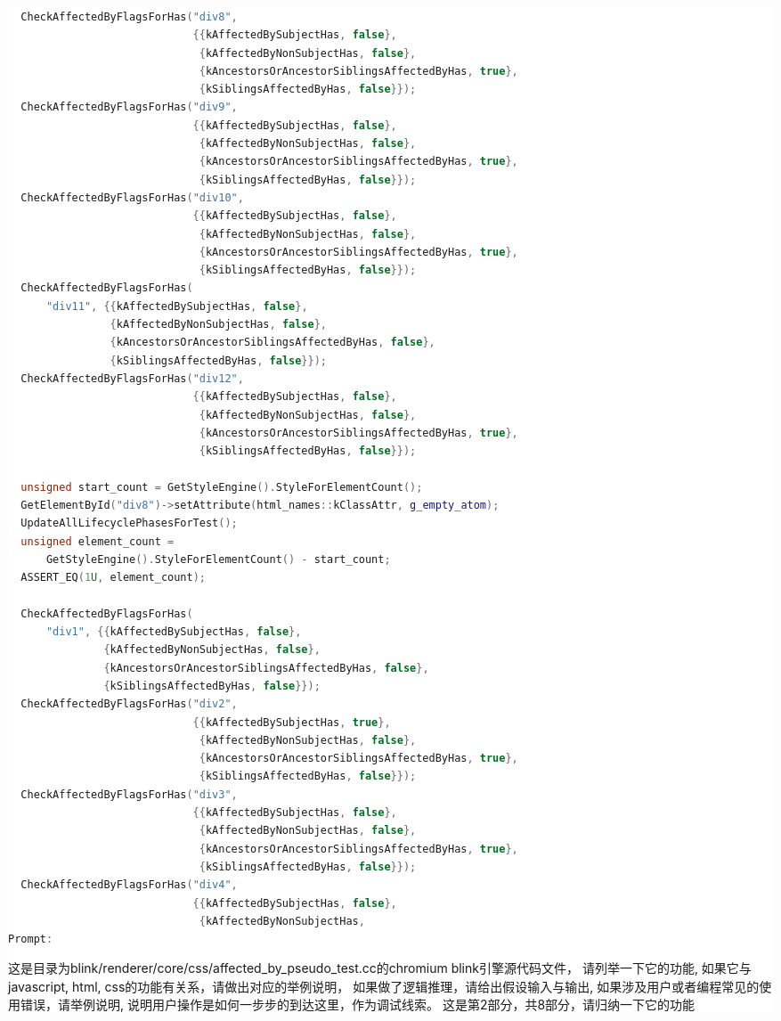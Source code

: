 ```cpp
  CheckAffectedByFlagsForHas("div8",
                             {{kAffectedBySubjectHas, false},
                              {kAffectedByNonSubjectHas, false},
                              {kAncestorsOrAncestorSiblingsAffectedByHas, true},
                              {kSiblingsAffectedByHas, false}});
  CheckAffectedByFlagsForHas("div9",
                             {{kAffectedBySubjectHas, false},
                              {kAffectedByNonSubjectHas, false},
                              {kAncestorsOrAncestorSiblingsAffectedByHas, true},
                              {kSiblingsAffectedByHas, false}});
  CheckAffectedByFlagsForHas("div10",
                             {{kAffectedBySubjectHas, false},
                              {kAffectedByNonSubjectHas, false},
                              {kAncestorsOrAncestorSiblingsAffectedByHas, true},
                              {kSiblingsAffectedByHas, false}});
  CheckAffectedByFlagsForHas(
      "div11", {{kAffectedBySubjectHas, false},
                {kAffectedByNonSubjectHas, false},
                {kAncestorsOrAncestorSiblingsAffectedByHas, false},
                {kSiblingsAffectedByHas, false}});
  CheckAffectedByFlagsForHas("div12",
                             {{kAffectedBySubjectHas, false},
                              {kAffectedByNonSubjectHas, false},
                              {kAncestorsOrAncestorSiblingsAffectedByHas, true},
                              {kSiblingsAffectedByHas, false}});

  unsigned start_count = GetStyleEngine().StyleForElementCount();
  GetElementById("div8")->setAttribute(html_names::kClassAttr, g_empty_atom);
  UpdateAllLifecyclePhasesForTest();
  unsigned element_count =
      GetStyleEngine().StyleForElementCount() - start_count;
  ASSERT_EQ(1U, element_count);

  CheckAffectedByFlagsForHas(
      "div1", {{kAffectedBySubjectHas, false},
               {kAffectedByNonSubjectHas, false},
               {kAncestorsOrAncestorSiblingsAffectedByHas, false},
               {kSiblingsAffectedByHas, false}});
  CheckAffectedByFlagsForHas("div2",
                             {{kAffectedBySubjectHas, true},
                              {kAffectedByNonSubjectHas, false},
                              {kAncestorsOrAncestorSiblingsAffectedByHas, true},
                              {kSiblingsAffectedByHas, false}});
  CheckAffectedByFlagsForHas("div3",
                             {{kAffectedBySubjectHas, false},
                              {kAffectedByNonSubjectHas, false},
                              {kAncestorsOrAncestorSiblingsAffectedByHas, true},
                              {kSiblingsAffectedByHas, false}});
  CheckAffectedByFlagsForHas("div4",
                             {{kAffectedBySubjectHas, false},
                              {kAffectedByNonSubjectHas,
Prompt: 
```
这是目录为blink/renderer/core/css/affected_by_pseudo_test.cc的chromium blink引擎源代码文件， 请列举一下它的功能, 
如果它与javascript, html, css的功能有关系，请做出对应的举例说明，
如果做了逻辑推理，请给出假设输入与输出,
如果涉及用户或者编程常见的使用错误，请举例说明,
说明用户操作是如何一步步的到达这里，作为调试线索。
这是第2部分，共8部分，请归纳一下它的功能
